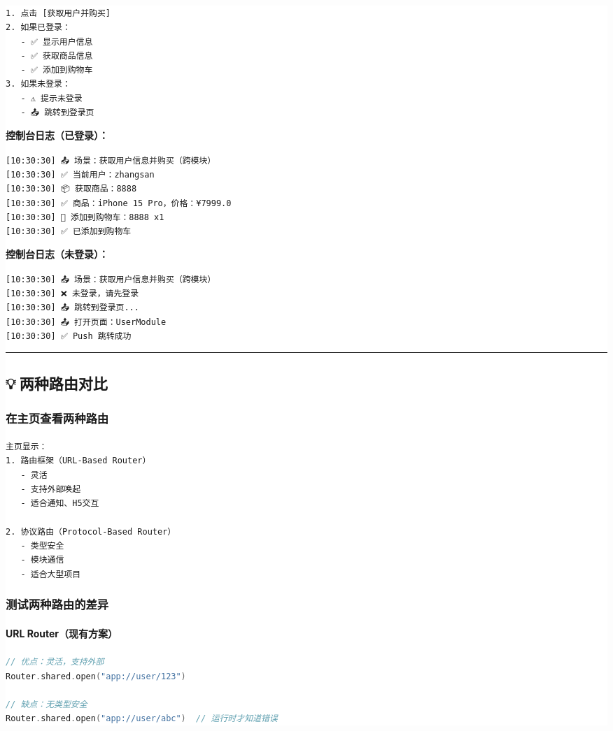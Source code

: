 ```
1. 点击 [获取用户并购买]
2. 如果已登录：
   - ✅ 显示用户信息
   - ✅ 获取商品信息
   - ✅ 添加到购物车
3. 如果未登录：
   - ⚠️ 提示未登录
   - 📤 跳转到登录页
```

**控制台日志（已登录）：**
```
[10:30:30] 📤 场景：获取用户信息并购买（跨模块）
[10:30:30] ✅ 当前用户：zhangsan
[10:30:30] 📦 获取商品：8888
[10:30:30] ✅ 商品：iPhone 15 Pro，价格：¥7999.0
[10:30:30] 🛒 添加到购物车：8888 x1
[10:30:30] ✅ 已添加到购物车
```

**控制台日志（未登录）：**
```
[10:30:30] 📤 场景：获取用户信息并购买（跨模块）
[10:30:30] ❌ 未登录，请先登录
[10:30:30] 📤 跳转到登录页...
[10:30:30] 📤 打开页面：UserModule
[10:30:30] ✅ Push 跳转成功
```

---

## 💡 两种路由对比

### 在主页查看两种路由

```
主页显示：
1. 路由框架（URL-Based Router）
   - 灵活
   - 支持外部唤起
   - 适合通知、H5交互

2. 协议路由（Protocol-Based Router）
   - 类型安全
   - 模块通信
   - 适合大型项目
```

### 测试两种路由的差异

#### URL Router（现有方案）

```swift
// 优点：灵活，支持外部
Router.shared.open("app://user/123")

// 缺点：无类型安全
Router.shared.open("app://user/abc")  // 运行时才知道错误
```

